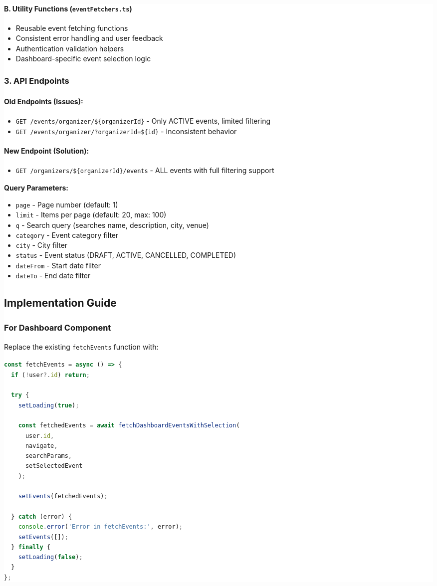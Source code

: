 #### B. Utility Functions (`eventFetchers.ts`)
- Reusable event fetching functions
- Consistent error handling and user feedback
- Authentication validation helpers
- Dashboard-specific event selection logic

### 3. API Endpoints

#### Old Endpoints (Issues):
- `GET /events/organizer/${organizerId}` - Only ACTIVE events, limited filtering
- `GET /events/organizer/?organizerId=${id}` - Inconsistent behavior

#### New Endpoint (Solution):
- `GET /organizers/${organizerId}/events` - ALL events with full filtering support

**Query Parameters:**
- `page` - Page number (default: 1)
- `limit` - Items per page (default: 20, max: 100)
- `q` - Search query (searches name, description, city, venue)
- `category` - Event category filter
- `city` - City filter
- `status` - Event status (DRAFT, ACTIVE, CANCELLED, COMPLETED)
- `dateFrom` - Start date filter
- `dateTo` - End date filter

## Implementation Guide

### For Dashboard Component

Replace the existing `fetchEvents` function with:

```typescript
const fetchEvents = async () => {
  if (!user?.id) return;
  
  try {
    setLoading(true);
    
    const fetchedEvents = await fetchDashboardEventsWithSelection(
      user.id,
      navigate,
      searchParams,
      setSelectedEvent
    );
    
    setEvents(fetchedEvents);
    
  } catch (error) {
    console.error('Error in fetchEvents:', error);
    setEvents([]);
  } finally {
    setLoading(false);
  }
};
```

